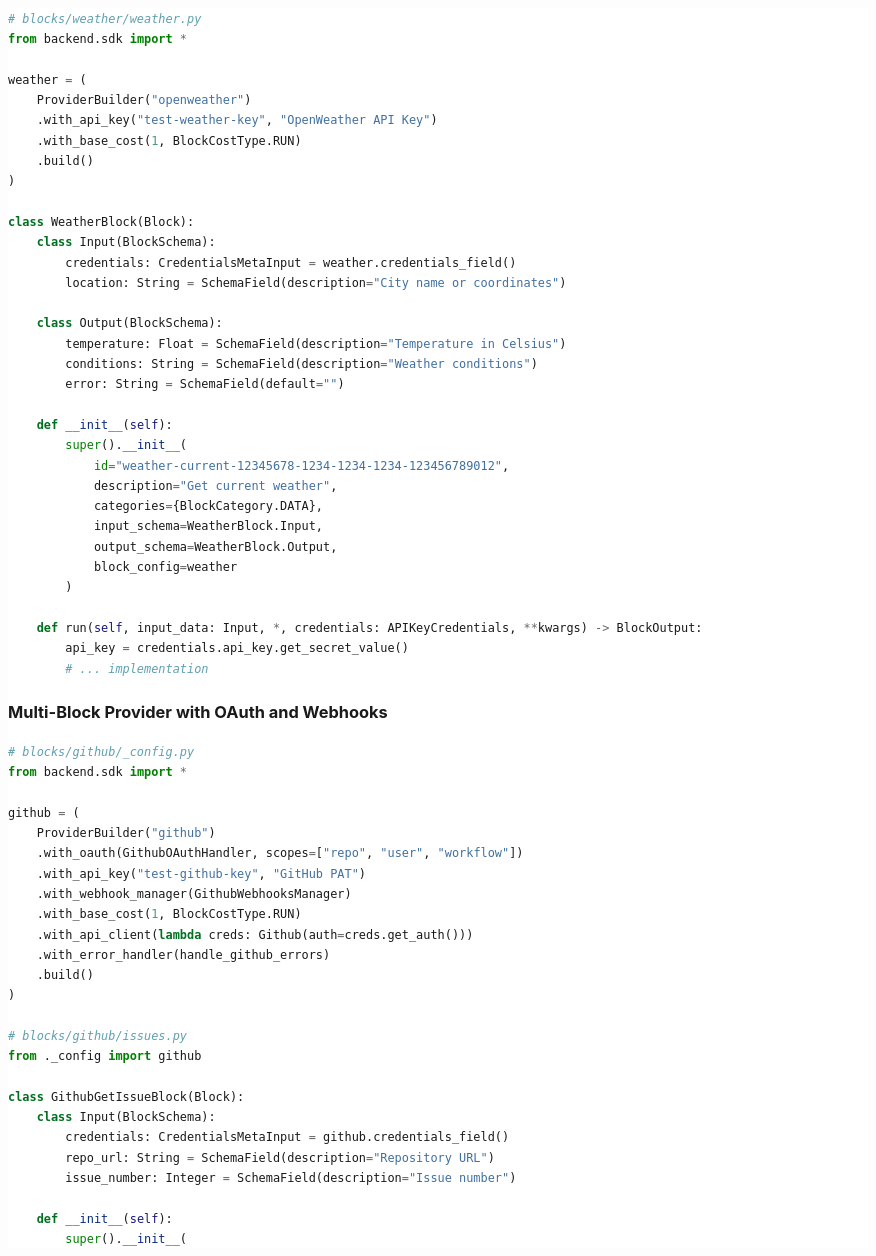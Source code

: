 ```python
# blocks/weather/weather.py
from backend.sdk import *

weather = (
    ProviderBuilder("openweather")
    .with_api_key("test-weather-key", "OpenWeather API Key")
    .with_base_cost(1, BlockCostType.RUN)
    .build()
)

class WeatherBlock(Block):
    class Input(BlockSchema):
        credentials: CredentialsMetaInput = weather.credentials_field()
        location: String = SchemaField(description="City name or coordinates")
    
    class Output(BlockSchema):
        temperature: Float = SchemaField(description="Temperature in Celsius")
        conditions: String = SchemaField(description="Weather conditions")
        error: String = SchemaField(default="")
    
    def __init__(self):
        super().__init__(
            id="weather-current-12345678-1234-1234-1234-123456789012",
            description="Get current weather",
            categories={BlockCategory.DATA},
            input_schema=WeatherBlock.Input,
            output_schema=WeatherBlock.Output,
            block_config=weather
        )
    
    def run(self, input_data: Input, *, credentials: APIKeyCredentials, **kwargs) -> BlockOutput:
        api_key = credentials.api_key.get_secret_value()
        # ... implementation
```

### Multi-Block Provider with OAuth and Webhooks

```python
# blocks/github/_config.py
from backend.sdk import *

github = (
    ProviderBuilder("github")
    .with_oauth(GithubOAuthHandler, scopes=["repo", "user", "workflow"])
    .with_api_key("test-github-key", "GitHub PAT")
    .with_webhook_manager(GithubWebhooksManager)
    .with_base_cost(1, BlockCostType.RUN)
    .with_api_client(lambda creds: Github(auth=creds.get_auth()))
    .with_error_handler(handle_github_errors)
    .build()
)

# blocks/github/issues.py
from ._config import github

class GithubGetIssueBlock(Block):
    class Input(BlockSchema):
        credentials: CredentialsMetaInput = github.credentials_field()
        repo_url: String = SchemaField(description="Repository URL")
        issue_number: Integer = SchemaField(description="Issue number")
    
    def __init__(self):
        super().__init__(
```